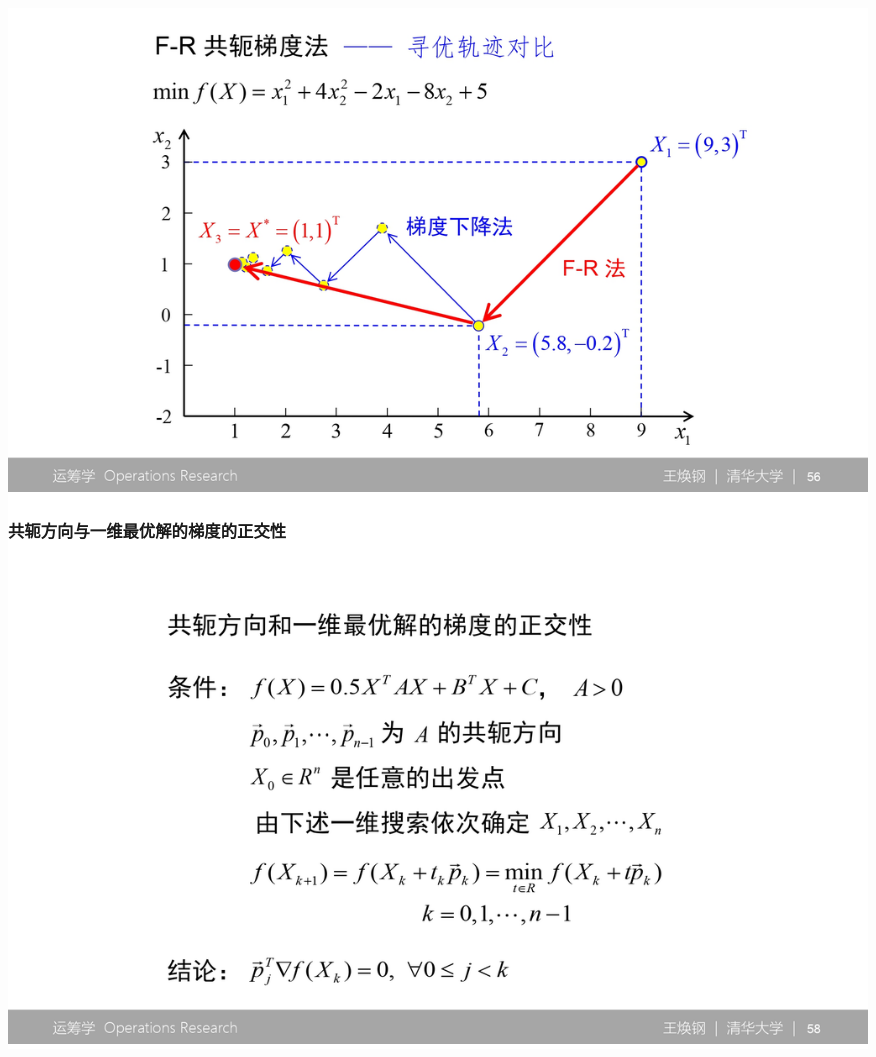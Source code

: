 ![](_assets/6%20非线性规划2_page-0056.jpg)

### 共轭方向与一维最优解的梯度的正交性


![](_assets/6%20非线性规划2_page-0058.jpg)
